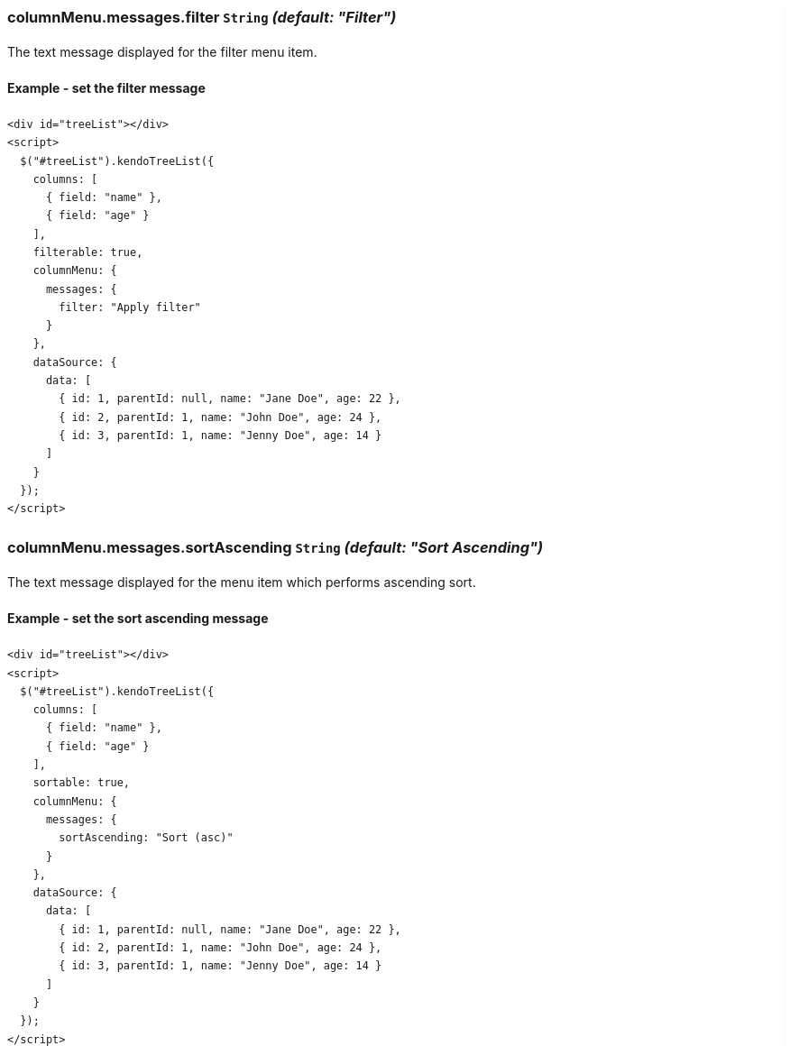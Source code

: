 ### columnMenu.messages.filter `String` *(default: "Filter")*

The text message displayed for the filter menu item.

#### Example - set the filter message

    <div id="treeList"></div>
    <script>
      $("#treeList").kendoTreeList({
        columns: [
          { field: "name" },
          { field: "age" }
        ],
        filterable: true,
        columnMenu: {
          messages: {
            filter: "Apply filter"
          }
        },
        dataSource: {
          data: [
            { id: 1, parentId: null, name: "Jane Doe", age: 22 },
            { id: 2, parentId: 1, name: "John Doe", age: 24 },
            { id: 3, parentId: 1, name: "Jenny Doe", age: 14 }
          ]
        }
      });
    </script>

### columnMenu.messages.sortAscending `String` *(default: "Sort Ascending")*

The text message displayed for the menu item which performs ascending sort.

#### Example - set the sort ascending message

    <div id="treeList"></div>
    <script>
      $("#treeList").kendoTreeList({
        columns: [
          { field: "name" },
          { field: "age" }
        ],
        sortable: true,
        columnMenu: {
          messages: {
            sortAscending: "Sort (asc)"
          }
        },
        dataSource: {
          data: [
            { id: 1, parentId: null, name: "Jane Doe", age: 22 },
            { id: 2, parentId: 1, name: "John Doe", age: 24 },
            { id: 3, parentId: 1, name: "Jenny Doe", age: 14 }
          ]
        }
      });
    </script>
